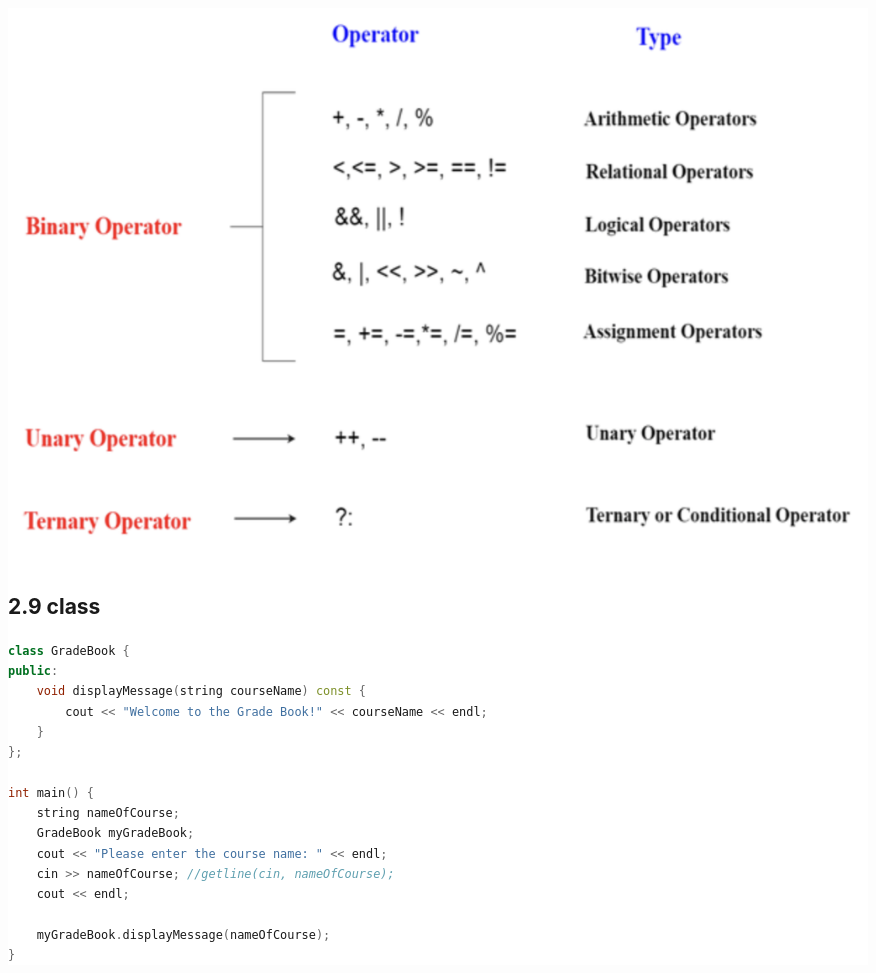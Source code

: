 <center><img src = '/img/CN_COMP1011/L2operator.png'></center>


## 2.9 class

```cpp
class GradeBook {
public:
    void displayMessage(string courseName) const {
        cout << "Welcome to the Grade Book!" << courseName << endl;
    }
};

int main() {
    string nameOfCourse;
    GradeBook myGradeBook;
    cout << "Please enter the course name: " << endl;
    cin >> nameOfCourse; //getline(cin, nameOfCourse);
    cout << endl;

    myGradeBook.displayMessage(nameOfCourse);
}

```
